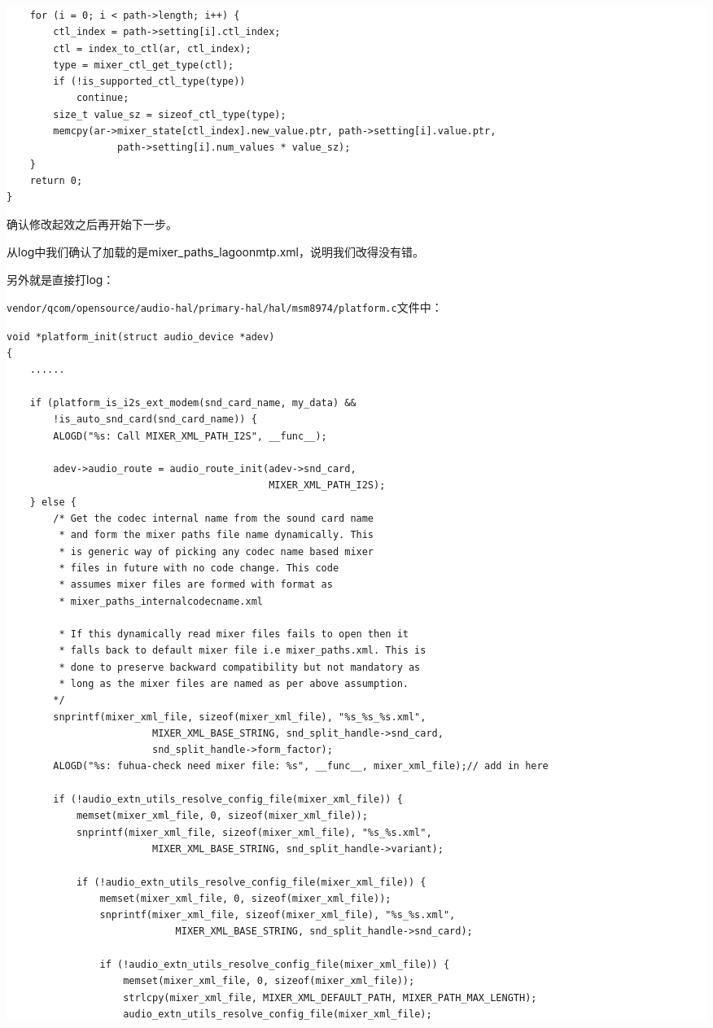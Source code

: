 ```
    for (i = 0; i < path->length; i++) {
        ctl_index = path->setting[i].ctl_index;
        ctl = index_to_ctl(ar, ctl_index);
        type = mixer_ctl_get_type(ctl);
        if (!is_supported_ctl_type(type))
            continue;
        size_t value_sz = sizeof_ctl_type(type);
        memcpy(ar->mixer_state[ctl_index].new_value.ptr, path->setting[i].value.ptr,
                   path->setting[i].num_values * value_sz);
    }
    return 0;
}
```

确认修改起效之后再开始下一步。  


从log中我们确认了加载的是mixer_paths_lagoonmtp.xml，说明我们改得没有错。


另外就是直接打log：

`vendor/qcom/opensource/audio-hal/primary-hal/hal/msm8974/platform.c`文件中：
```
void *platform_init(struct audio_device *adev)
{
    ......

    if (platform_is_i2s_ext_modem(snd_card_name, my_data) &&
        !is_auto_snd_card(snd_card_name)) {
        ALOGD("%s: Call MIXER_XML_PATH_I2S", __func__);

        adev->audio_route = audio_route_init(adev->snd_card,
                                             MIXER_XML_PATH_I2S);
    } else {
        /* Get the codec internal name from the sound card name
         * and form the mixer paths file name dynamically. This
         * is generic way of picking any codec name based mixer
         * files in future with no code change. This code
         * assumes mixer files are formed with format as
         * mixer_paths_internalcodecname.xml

         * If this dynamically read mixer files fails to open then it
         * falls back to default mixer file i.e mixer_paths.xml. This is
         * done to preserve backward compatibility but not mandatory as
         * long as the mixer files are named as per above assumption.
        */
        snprintf(mixer_xml_file, sizeof(mixer_xml_file), "%s_%s_%s.xml",
                         MIXER_XML_BASE_STRING, snd_split_handle->snd_card,
                         snd_split_handle->form_factor);
        ALOGD("%s: fuhua-check need mixer file: %s", __func__, mixer_xml_file);// add in here

        if (!audio_extn_utils_resolve_config_file(mixer_xml_file)) {
            memset(mixer_xml_file, 0, sizeof(mixer_xml_file));
            snprintf(mixer_xml_file, sizeof(mixer_xml_file), "%s_%s.xml",
                         MIXER_XML_BASE_STRING, snd_split_handle->variant);

            if (!audio_extn_utils_resolve_config_file(mixer_xml_file)) {
                memset(mixer_xml_file, 0, sizeof(mixer_xml_file));
                snprintf(mixer_xml_file, sizeof(mixer_xml_file), "%s_%s.xml",
                             MIXER_XML_BASE_STRING, snd_split_handle->snd_card);

                if (!audio_extn_utils_resolve_config_file(mixer_xml_file)) {
                    memset(mixer_xml_file, 0, sizeof(mixer_xml_file));
                    strlcpy(mixer_xml_file, MIXER_XML_DEFAULT_PATH, MIXER_PATH_MAX_LENGTH);
                    audio_extn_utils_resolve_config_file(mixer_xml_file);
```